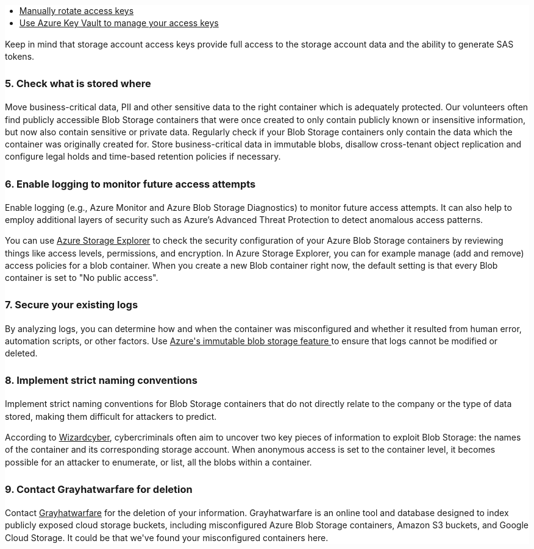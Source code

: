 - [Manually rotate access keys](https://learn.microsoft.com/en-us/azure/storage/common/storage-account-keys-manage?tabs=azure-portal#manually-rotate-access-keys)
- [Use Azure Key Vault to manage your access keys](https://learn.microsoft.com/en-us/azure/storage/common/storage-account-keys-manage?tabs=azure-portal#use-azure-key-vault-to-manage-your-access-keys)

 Keep in mind that storage account access keys provide full access to the storage account data and the ability to generate SAS tokens.

### 5. Check what is stored where

Move business-critical data, PII and other sensitive data to the right container which is adequately protected. Our volunteers often find publicly accessible Blob Storage containers that were once created to only contain publicly known or insensitive information, but now also contain sensitive or private data. Regularly check if your Blob Storage containers only contain the data which the container was originally created for. Store business-critical data in immutable blobs, disallow cross-tenant object replication and configure legal holds and time-based retention policies if necessary. 

### 6. Enable logging to monitor future access attempts

Enable logging (e.g., Azure Monitor and Azure Blob Storage Diagnostics) to monitor future access attempts. It can also help to employ additional layers of security such as Azure’s Advanced Threat Protection to detect anomalous access patterns.

You can use [Azure Storage Explorer](https://learn.microsoft.com/en-us/azure/storage/storage-explorer/vs-azure-tools-storage-explorer-blobs) to check the security configuration of your Azure Blob Storage containers by reviewing things like access levels, permissions, and encryption. In Azure Storage Explorer, you can for example manage (add and remove) access policies for a blob container. When you create a new Blob container right now, the default setting is that every Blob container is set to "No public access".

### 7. Secure your existing logs

By analyzing logs, you can determine how and when the container was misconfigured and whether it resulted from human error, automation scripts, or other factors. Use [Azure's immutable blob storage feature ](https://learn.microsoft.com/en-us/azure/storage/blobs/immutable-storage-overview)to ensure that logs cannot be modified or deleted.

### 8. Implement strict naming conventions

Implement strict naming conventions for Blob Storage containers that do not directly relate to the company or the type of data stored, making them difficult for attackers to predict.

According to [Wizardcyber](https://wizardcyber.com/azure-blob-storage-navigating-misconfiguration-risks/), cybercriminals often aim to uncover two key pieces of information to exploit Blob Storage: the names of the container and its corresponding storage account. When anonymous access is set to the container level, it becomes possible for an attacker to enumerate, or list, all the blobs within a container.

### 9. Contact Grayhatwarfare for deletion

Contact [G](https://buckets.grayhatwarfare.com/)[rayhatwarfare](https://buckets.grayhatwarfare.com/) for the deletion of your information. Grayhatwarfare is an online tool and database designed to index publicly exposed cloud storage buckets, including misconfigured Azure Blob Storage containers, Amazon S3 buckets, and Google Cloud Storage. It could be that we've found your misconfigured containers here.
